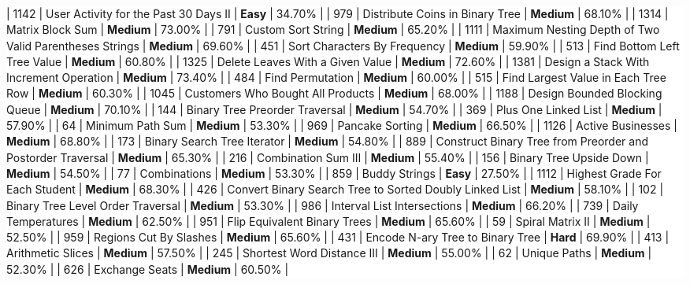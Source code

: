 | 1142 | User Activity for the Past 30 Days II                        | **Easy**   | 34.70% |
| 979  | Distribute Coins in Binary Tree                              | **Medium** | 68.10% |
| 1314 | Matrix Block Sum                                             | **Medium** | 73.00% |
| 791  | Custom Sort String                                           | **Medium** | 65.20% |
| 1111 | Maximum Nesting Depth of Two Valid Parentheses Strings       | **Medium** | 69.60% |
| 451  | Sort Characters By Frequency                                 | **Medium** | 59.90% |
| 513  | Find Bottom Left Tree Value                                  | **Medium** | 60.80% |
| 1325 | Delete Leaves With a Given Value                             | **Medium** | 72.60% |
| 1381 | Design a Stack With Increment Operation                      | **Medium** | 73.40% |
| 484  | Find Permutation                                             | **Medium** | 60.00% |
| 515  | Find Largest Value in Each Tree Row                          | **Medium** | 60.30% |
| 1045 | Customers Who Bought All Products                            | **Medium** | 68.00% |
| 1188 | Design Bounded Blocking Queue                                | **Medium** | 70.10% |
| 144  | Binary Tree Preorder Traversal                               | **Medium** | 54.70% |
| 369  | Plus One Linked List                                         | **Medium** | 57.90% |
| 64   | Minimum Path Sum                                             | **Medium** | 53.30% |
| 969  | Pancake Sorting                                              | **Medium** | 66.50% |
| 1126 | Active Businesses                                            | **Medium** | 68.80% |
| 173  | Binary Search Tree Iterator                                  | **Medium** | 54.80% |
| 889  | Construct Binary Tree from Preorder and Postorder Traversal  | **Medium** | 65.30% |
| 216  | Combination Sum III                                          | **Medium** | 55.40% |
| 156  | Binary Tree Upside Down                                      | **Medium** | 54.50% |
| 77   | Combinations                                                 | **Medium** | 53.30% |
| 859  | Buddy Strings                                                | **Easy**   | 27.50% |
| 1112 | Highest Grade For Each Student                               | **Medium** | 68.30% |
| 426  | Convert Binary Search Tree to Sorted Doubly Linked List      | **Medium** | 58.10% |
| 102  | Binary Tree Level Order Traversal                            | **Medium** | 53.30% |
| 986  | Interval List Intersections                                  | **Medium** | 66.20% |
| 739  | Daily Temperatures                                           | **Medium** | 62.50% |
| 951  | Flip Equivalent Binary Trees                                 | **Medium** | 65.60% |
| 59   | Spiral Matrix II                                             | **Medium** | 52.50% |
| 959  | Regions Cut By Slashes                                       | **Medium** | 65.60% |
| 431  | Encode N-ary Tree to Binary Tree                             | **Hard**   | 69.90% |
| 413  | Arithmetic Slices                                            | **Medium** | 57.50% |
| 245  | Shortest Word Distance III                                   | **Medium** | 55.00% |
| 62   | Unique Paths                                                 | **Medium** | 52.30% |
| 626  | Exchange Seats                                               | **Medium** | 60.50% |